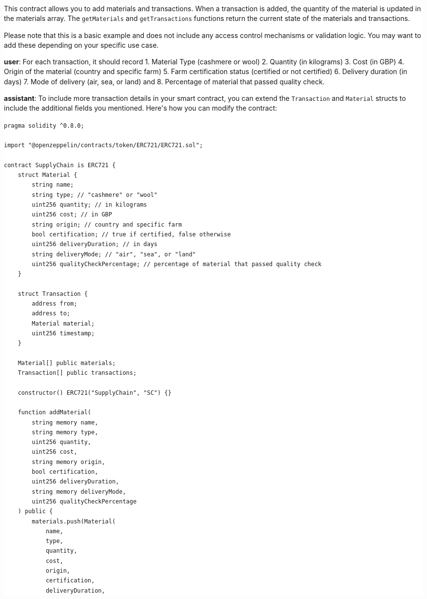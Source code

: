 This contract allows you to add materials and transactions. When a transaction is added, the quantity of the material is updated in the materials array. The `getMaterials` and `getTransactions` functions return the current state of the materials and transactions.

Please note that this is a basic example and does not include any access control mechanisms or validation logic. You may want to add these depending on your specific use case.

**user**: For each transaction, it should record 1. Material Type (cashmere or wool) 2. Quantity (in kilograms) 3. Cost (in GBP) 4. Origin of the material (country and specific farm) 5. Farm certification status (certified or not certified) 6. Delivery duration (in days) 7. Mode of delivery (air, sea, or
land) and 8. Percentage of material that passed quality check.

**assistant**: To include more transaction details in your smart contract, you can extend the `Transaction` and `Material` structs to include the additional fields you mentioned. Here's how you can modify the contract:

```solidity
pragma solidity ^0.8.0;

import "@openzeppelin/contracts/token/ERC721/ERC721.sol";

contract SupplyChain is ERC721 {
    struct Material {
        string name;
        string type; // "cashmere" or "wool"
        uint256 quantity; // in kilograms
        uint256 cost; // in GBP
        string origin; // country and specific farm
        bool certification; // true if certified, false otherwise
        uint256 deliveryDuration; // in days
        string deliveryMode; // "air", "sea", or "land"
        uint256 qualityCheckPercentage; // percentage of material that passed quality check
    }

    struct Transaction {
        address from;
        address to;
        Material material;
        uint256 timestamp;
    }

    Material[] public materials;
    Transaction[] public transactions;

    constructor() ERC721("SupplyChain", "SC") {}

    function addMaterial(
        string memory name,
        string memory type,
        uint256 quantity,
        uint256 cost,
        string memory origin,
        bool certification,
        uint256 deliveryDuration,
        string memory deliveryMode,
        uint256 qualityCheckPercentage
    ) public {
        materials.push(Material(
            name,
            type,
            quantity,
            cost,
            origin,
            certification,
            deliveryDuration,
```